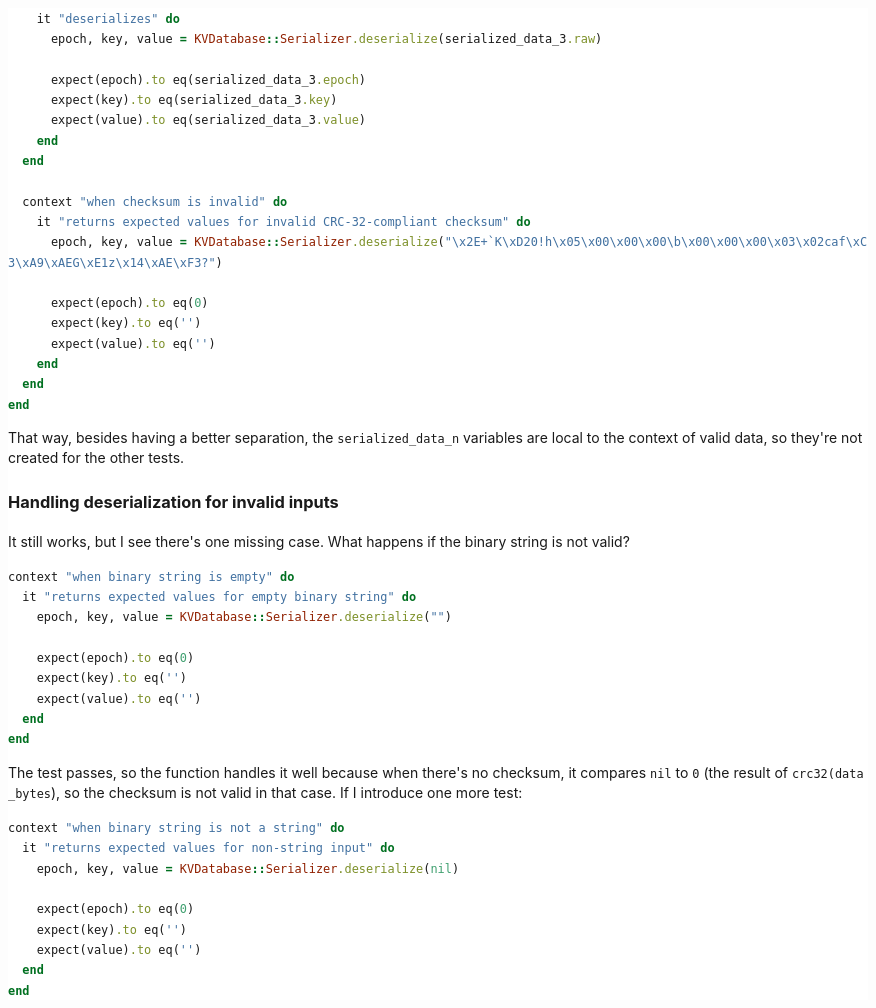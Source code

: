 ```rb
    it "deserializes" do
      epoch, key, value = KVDatabase::Serializer.deserialize(serialized_data_3.raw)

      expect(epoch).to eq(serialized_data_3.epoch)
      expect(key).to eq(serialized_data_3.key)
      expect(value).to eq(serialized_data_3.value)
    end
  end

  context "when checksum is invalid" do
    it "returns expected values for invalid CRC-32-compliant checksum" do
      epoch, key, value = KVDatabase::Serializer.deserialize("\x2E+`K\xD20!h\x05\x00\x00\x00\b\x00\x00\x00\x03\x02caf\xC3\xA9\xAEG\xE1z\x14\xAE\xF3?")

      expect(epoch).to eq(0)
      expect(key).to eq('')
      expect(value).to eq('')
    end
  end
end
```

That way, besides having a better separation, the `serialized_data_n` variables are local to the context of valid data, so they're not created for the other tests.

### Handling deserialization for invalid inputs

It still works, but I see there's one missing case. What happens if the binary string is not valid?

```rb
context "when binary string is empty" do
  it "returns expected values for empty binary string" do
    epoch, key, value = KVDatabase::Serializer.deserialize("")

    expect(epoch).to eq(0)
    expect(key).to eq('')
    expect(value).to eq('')
  end
end
```

The test passes, so the function handles it well because when there's no checksum, it compares `nil` to `0` (the result of `crc32(data_bytes`), so the checksum is not valid in that case. If I introduce one more test:

```rb
context "when binary string is not a string" do
  it "returns expected values for non-string input" do
    epoch, key, value = KVDatabase::Serializer.deserialize(nil)

    expect(epoch).to eq(0)
    expect(key).to eq('')
    expect(value).to eq('')
  end
end
```
